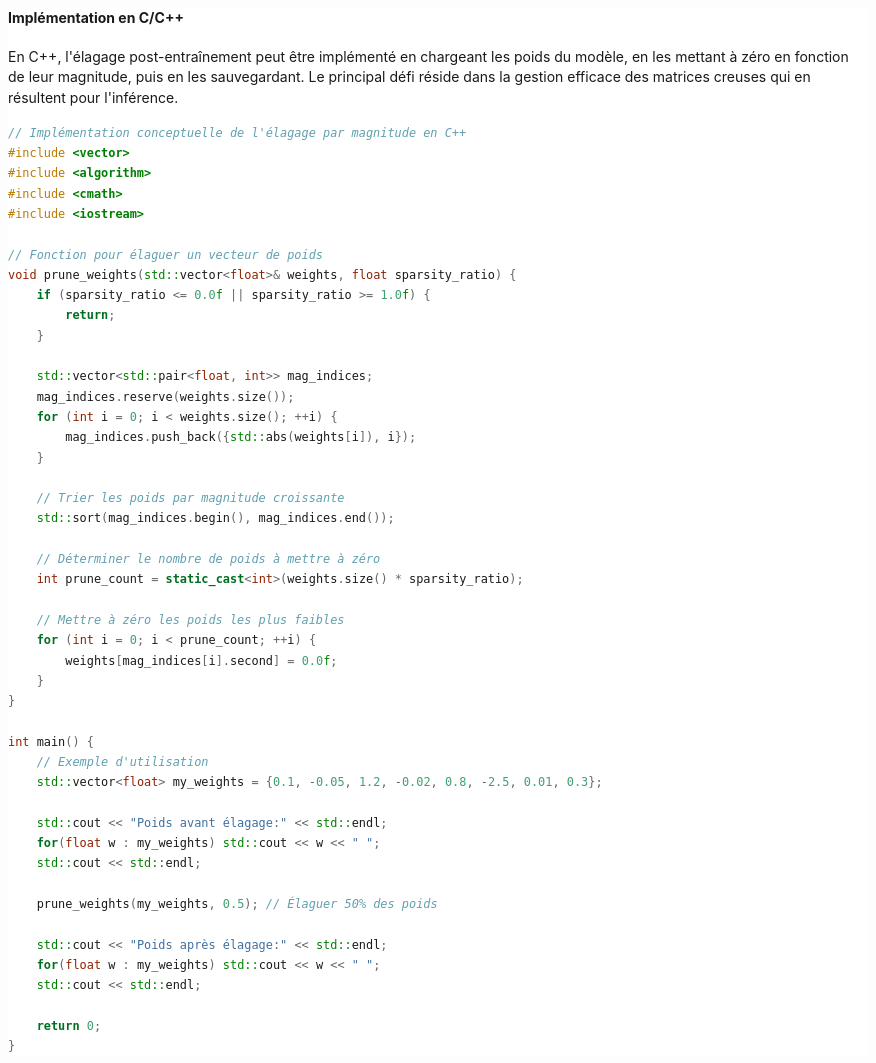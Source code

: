 #### Implémentation en C/C++

En C++, l'élagage post-entraînement peut être implémenté en chargeant les poids du modèle, en les mettant à zéro en fonction de leur magnitude, puis en les sauvegardant. Le principal défi réside dans la gestion efficace des matrices creuses qui en résultent pour l'inférence.

```cpp
// Implémentation conceptuelle de l'élagage par magnitude en C++
#include <vector>
#include <algorithm>
#include <cmath>
#include <iostream>

// Fonction pour élaguer un vecteur de poids
void prune_weights(std::vector<float>& weights, float sparsity_ratio) {
    if (sparsity_ratio <= 0.0f || sparsity_ratio >= 1.0f) {
        return;
    }

    std::vector<std::pair<float, int>> mag_indices;
    mag_indices.reserve(weights.size());
    for (int i = 0; i < weights.size(); ++i) {
        mag_indices.push_back({std::abs(weights[i]), i});
    }

    // Trier les poids par magnitude croissante
    std::sort(mag_indices.begin(), mag_indices.end());

    // Déterminer le nombre de poids à mettre à zéro
    int prune_count = static_cast<int>(weights.size() * sparsity_ratio);

    // Mettre à zéro les poids les plus faibles
    for (int i = 0; i < prune_count; ++i) {
        weights[mag_indices[i].second] = 0.0f;
    }
}

int main() {
    // Exemple d'utilisation
    std::vector<float> my_weights = {0.1, -0.05, 1.2, -0.02, 0.8, -2.5, 0.01, 0.3};
    
    std::cout << "Poids avant élagage:" << std::endl;
    for(float w : my_weights) std::cout << w << " ";
    std::cout << std::endl;

    prune_weights(my_weights, 0.5); // Élaguer 50% des poids

    std::cout << "Poids après élagage:" << std::endl;
    for(float w : my_weights) std::cout << w << " ";
    std::cout << std::endl;

    return 0;
}
```
